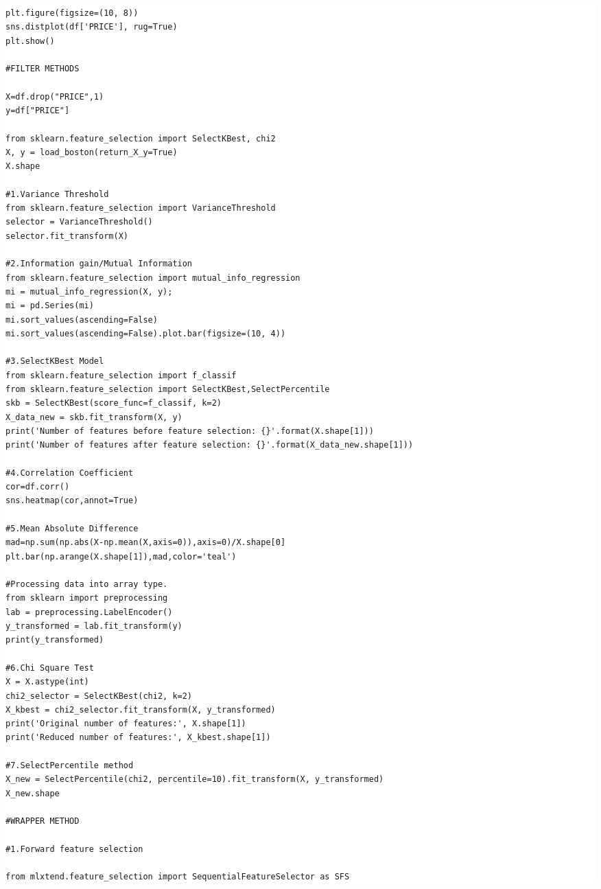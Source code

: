 ```
plt.figure(figsize=(10, 8))
sns.distplot(df['PRICE'], rug=True)
plt.show()

#FILTER METHODS

X=df.drop("PRICE",1)
y=df["PRICE"]

from sklearn.feature_selection import SelectKBest, chi2
X, y = load_boston(return_X_y=True)
X.shape

#1.Variance Threshold
from sklearn.feature_selection import VarianceThreshold
selector = VarianceThreshold()
selector.fit_transform(X)

#2.Information gain/Mutual Information
from sklearn.feature_selection import mutual_info_regression
mi = mutual_info_regression(X, y);
mi = pd.Series(mi)
mi.sort_values(ascending=False)
mi.sort_values(ascending=False).plot.bar(figsize=(10, 4))

#3.SelectKBest Model
from sklearn.feature_selection import f_classif
from sklearn.feature_selection import SelectKBest,SelectPercentile
skb = SelectKBest(score_func=f_classif, k=2) 
X_data_new = skb.fit_transform(X, y)
print('Number of features before feature selection: {}'.format(X.shape[1]))
print('Number of features after feature selection: {}'.format(X_data_new.shape[1]))

#4.Correlation Coefficient
cor=df.corr()
sns.heatmap(cor,annot=True)

#5.Mean Absolute Difference
mad=np.sum(np.abs(X-np.mean(X,axis=0)),axis=0)/X.shape[0]
plt.bar(np.arange(X.shape[1]),mad,color='teal')

#Processing data into array type.
from sklearn import preprocessing
lab = preprocessing.LabelEncoder()
y_transformed = lab.fit_transform(y)
print(y_transformed)

#6.Chi Square Test
X = X.astype(int)
chi2_selector = SelectKBest(chi2, k=2)
X_kbest = chi2_selector.fit_transform(X, y_transformed)
print('Original number of features:', X.shape[1])
print('Reduced number of features:', X_kbest.shape[1])

#7.SelectPercentile method
X_new = SelectPercentile(chi2, percentile=10).fit_transform(X, y_transformed)
X_new.shape

#WRAPPER METHOD

#1.Forward feature selection

from mlxtend.feature_selection import SequentialFeatureSelector as SFS
```